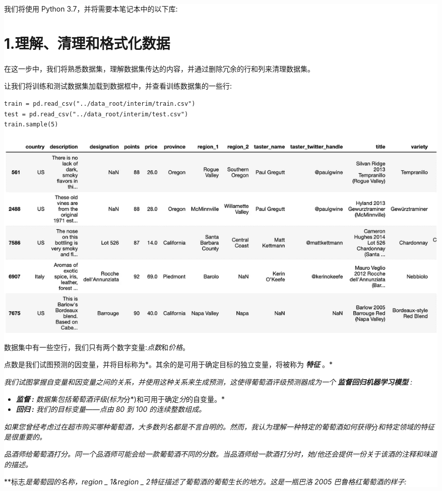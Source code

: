 我们将使用 Python 3.7，并将需要本笔记本中的以下库:

# 1.理解、清理和格式化数据

在这一步中，我们将熟悉数据集，理解数据集传达的内容，并通过删除冗余的行和列来清理数据集。

让我们将训练和测试数据集加载到数据框中，并查看训练数据集的一些行:

```
train = pd.read_csv("../data_root/interim/train.csv") 
test = pd.read_csv("../data_root/interim/test.csv")
train.sample(5)
```

![](img/3ac31987e59d5b7028cfe7a7302acbbe.png)

数据集中有一些空行，我们只有两个数字变量:*点数*和*价格*。

点数是我们试图预测的因变量，并将目标称为*。其余的是可用于确定目标的独立变量，将被称为 ***特征*** 。*

*我们试图掌握自变量和因变量之间的关系，并使用这种关系来生成预测，这使得葡萄酒评级预测器成为一个 ***监督回归机器学习模型*** :*

*   ****监督* :** 数据集包括葡萄酒评级(标为*分*)和可用于确定*分*的自变量。*
*   ****回归* :** 我们的目标变量——*点*由 80 到 100 的连续整数组成。*

*如果您曾经考虑过在超市购买哪种葡萄酒，大多数列名都是不言自明的。然而，我认为理解一种特定的葡萄酒如何获得*分*和特定领域的特征是很重要的。*

*品酒师给葡萄酒打分。同一个品酒师可能会给一款葡萄酒不同的分数。当品酒师给一款酒打分时，她/他还会提供一份关于该酒的注释和味道的描述。*

**标志*是葡萄园的名称，*region _ 1*&*region _ 2*特征描述了葡萄酒的葡萄生长的地方。这是一瓶巴洛 2005 巴鲁格红葡萄酒的样子:*
